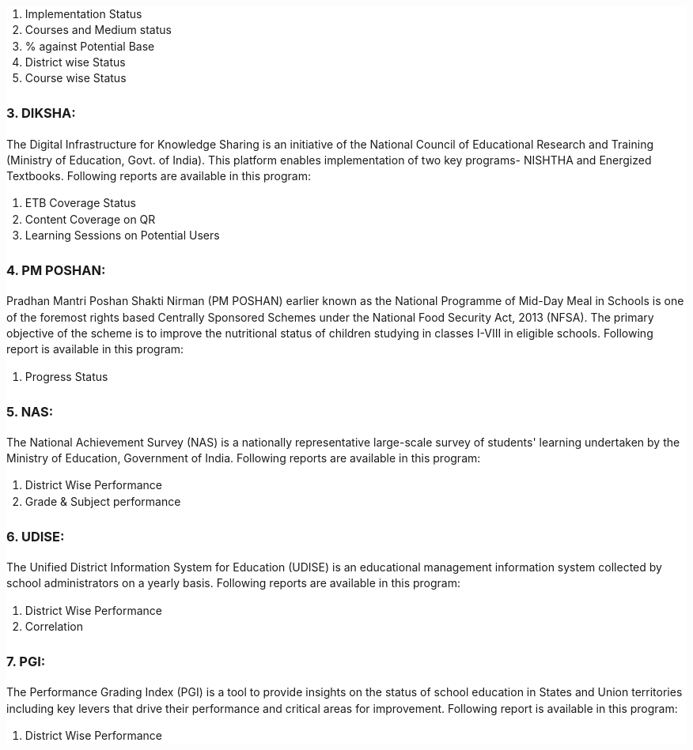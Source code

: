 1. Implementation Status
2. Courses and Medium status
3. % against Potential Base
4. District wise Status
5. Course wise Status

### **3. DIKSHA:**

The Digital Infrastructure for Knowledge Sharing is an initiative of the National Council of Educational Research and Training (Ministry of Education, Govt. of India). This platform enables implementation of two key programs- NISHTHA and Energized Textbooks. Following reports are available in this program:

1. ETB Coverage Status
2. Content Coverage on QR
3. Learning Sessions on Potential Users

### **4. PM POSHAN:**

Pradhan Mantri Poshan Shakti Nirman (PM POSHAN) earlier known as the National Programme of Mid-Day Meal in Schools is one of the foremost rights based Centrally Sponsored Schemes under the National Food Security Act, 2013 (NFSA). The primary objective of the scheme is to improve the nutritional status of children studying in classes I-VIII in eligible schools. Following report is available in this program:

1. Progress Status

### **5. NAS:**

The National Achievement Survey (NAS) is a nationally representative large-scale survey of students' learning undertaken by the Ministry of Education, Government of India. Following reports are available in this program:

1. District Wise Performance
2. Grade & Subject performance

### **6. UDISE:**

The Unified District Information System for Education (UDISE) is an educational management information system collected by school administrators on a yearly basis. Following reports are available in this program:

1. District Wise Performance
2. Correlation

### **7. PGI:**

The Performance Grading Index (PGI) is a tool to provide insights on the status of school education in States and Union territories including key levers that drive their performance and critical areas for improvement. Following report is available in this program:

1. District Wise Performance
